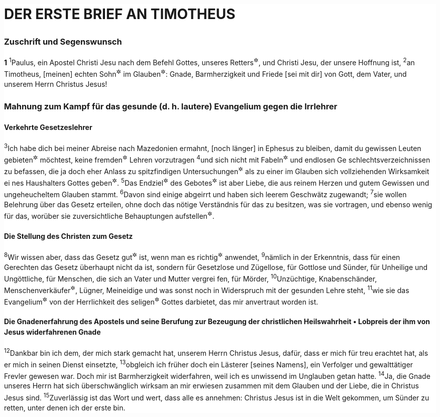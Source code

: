 # DER ERSTE BRIEF AN TIMOTHEUS

### Zuschrift und Segenswunsch

__1__
<sup>1</sup>Paulus, ein Apostel Christi Jesu nach dem Befehl Gottes, unseres Retters<sup title="o. Heilandes">&#x2732;</sup>, und Christi Jesu, der unsere Hoffnung ist,
<sup>2</sup>an Timotheus, [meinen] echten Sohn<sup title="w. Kind; griech. <i>téknon</i>">&#x2732;</sup> im Glauben<sup title="d. h. Glaubenskind">&#x2732;</sup>: Gnade, Barmherzigkeit und Friede [sei mit dir] von Gott, dem Vater, und unserem Herrn Christus Jesus!

### Mahnung zum Kampf für das gesunde (d. h. lautere) Evangelium gegen die Irrlehrer

#### Verkehrte Gesetzeslehrer

<sup>3</sup>Ich habe dich bei meiner Abreise nach Mazedonien ermahnt, [noch länger] in Ephesus zu bleiben, damit du gewissen Leuten gebieten<sup title="griech. <i>par-angéllo</i>; vgl. V. 5">&#x2732;</sup> möchtest, keine fremden<sup title="d. h. ab­ weichenden">&#x2732;</sup> Lehren vorzutragen
<sup>4</sup>und sich nicht mit Fabeln<sup title="d. h. Mythen">&#x2732;</sup> und endlosen Ge­ schlechtsverzeichnissen zu befassen, die ja doch eher Anlass zu spitzfindigen Untersuchungen<sup title="o. Anlass zu Streitigkeiten … geben; w. Streitfragen hervorbringen">&#x2732;</sup> als zu einer im Glauben sich vollziehenden Wirksamkeit ei­ nes Haushalters Gottes geben<sup title="w. als die Verwaltung Gottes fördern, die im Glauben ist">&#x2732;</sup>.
<sup>5</sup>Das Endziel<sup title="d. h. der Zweck">&#x2732;</sup> des Gebotes<sup title="griech. <i>par-angelía</i>; vgl. V. 3">&#x2732;</sup> ist aber Liebe, die aus reinem Herzen und gutem Gewissen und ungeheucheltem Glauben stammt.
<sup>6</sup>Davon sind einige abgeirrt und haben sich leerem Geschwätz zugewandt;
<sup>7</sup>sie wollen Belehrung über das Gesetz erteilen, ohne doch das nötige Verständnis für das zu besitzen, was sie vortragen, und ebenso wenig für das, worüber sie zuversichtliche Behauptungen aufstellen<sup title="w. die Gesetzeslehrer sein wollen und nicht verstehen, weder was sie sagen noch was sie fest behaupten">&#x2732;</sup>.

#### Die Stellung des Christen zum Gesetz

<sup>8</sup>Wir wissen aber, dass das Gesetz gut<sup title="d. h. heilsam o. nützlich">&#x2732;</sup> ist, wenn man es richtig<sup title="w. gesetzmäßig">&#x2732;</sup> anwendet,
<sup>9</sup>nämlich in der Erkenntnis, dass für einen Gerechten das Gesetz überhaupt nicht da ist, sondern für Gesetzlose und Zügellose, für Gottlose und Sünder, für Unheilige und Ungöttliche, für Menschen, die sich an Vater und Mutter vergrei­ fen, für Mörder,
<sup>10</sup>Unzüchtige, Knabenschänder, Menschenverkäufer<sup title="d. h. Sklavenhändler">&#x2732;</sup>, Lügner, Meineidige und was sonst noch in Widerspruch mit der gesunden Lehre steht,
<sup>11</sup>wie sie das Evangelium<sup title="o. die Heils­botschaft">&#x2732;</sup> von der Herrlichkeit des seligen<sup title="o. glückseligen o. glücklichen">&#x2732;</sup> Gottes darbietet, das mir anvertraut worden ist.

#### Die Gnadenerfahrung des Apostels und seine Berufung zur Bezeugung der christlichen Heilswahrheit • Lobpreis der ihm von Jesus widerfahrenen Gnade

<sup>12</sup>Dankbar bin ich dem, der mich stark gemacht hat, unserem Herrn Christus Je­sus, dafür, dass er mich für treu erachtet hat, als er mich in seinen Dienst einsetz­te,
<sup>13</sup>obgleich ich früher doch ein Lästerer [seines Namens], ein Verfolger und gewalttätiger Frevler gewesen war. Doch mir ist Barmherzigkeit widerfahren, weil ich es unwissend im Unglauben getan hatte.
<sup>14</sup>Ja, die Gnade unseres Herrn hat sich überschwänglich wirksam an mir erwiesen zusammen mit dem Glauben und der Liebe, die in Christus Jesus sind.
<sup>15</sup>Zuverlässig ist das Wort und wert, dass alle es annehmen: Christus Jesus ist in die Welt gekommen, um Sünder zu retten, unter denen ich der erste bin.